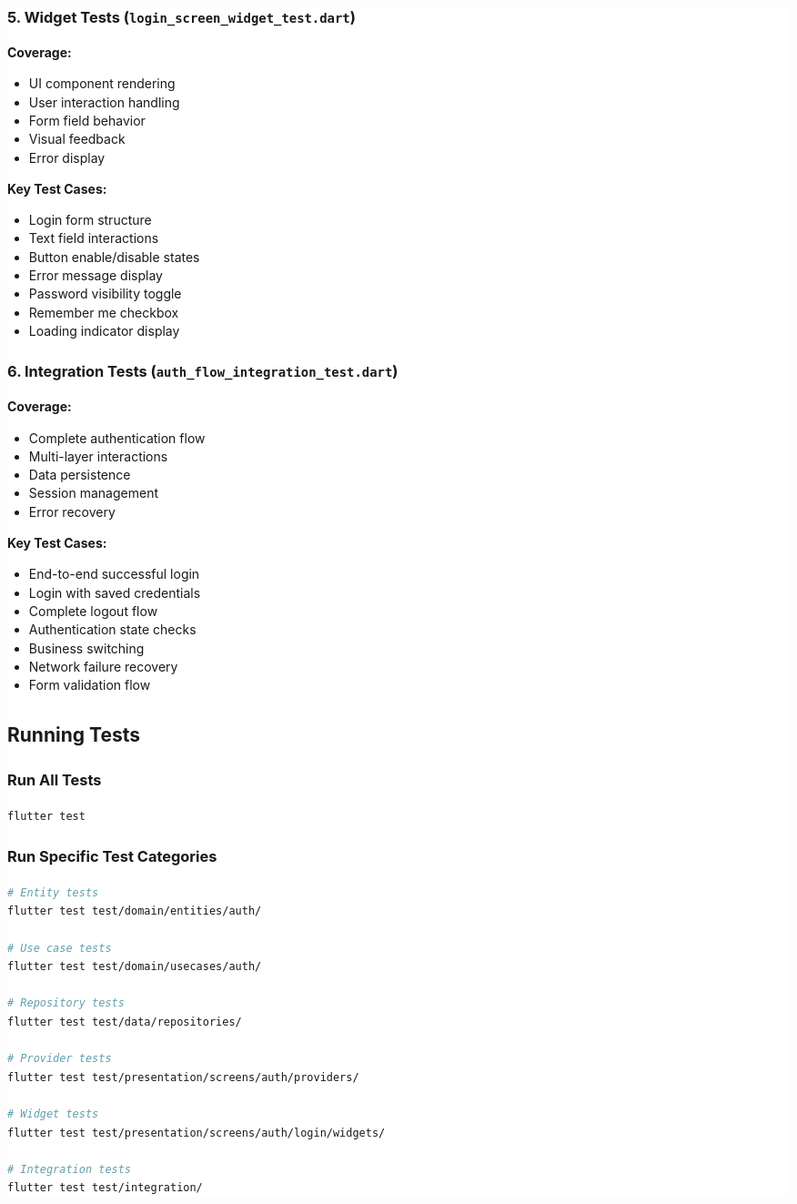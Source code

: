 ### 5. Widget Tests (`login_screen_widget_test.dart`)

**Coverage:**
- UI component rendering
- User interaction handling
- Form field behavior
- Visual feedback
- Error display

**Key Test Cases:**
- Login form structure
- Text field interactions
- Button enable/disable states
- Error message display
- Password visibility toggle
- Remember me checkbox
- Loading indicator display

### 6. Integration Tests (`auth_flow_integration_test.dart`)

**Coverage:**
- Complete authentication flow
- Multi-layer interactions
- Data persistence
- Session management
- Error recovery

**Key Test Cases:**
- End-to-end successful login
- Login with saved credentials
- Complete logout flow
- Authentication state checks
- Business switching
- Network failure recovery
- Form validation flow

## Running Tests

### Run All Tests
```bash
flutter test
```

### Run Specific Test Categories
```bash
# Entity tests
flutter test test/domain/entities/auth/

# Use case tests
flutter test test/domain/usecases/auth/

# Repository tests
flutter test test/data/repositories/

# Provider tests
flutter test test/presentation/screens/auth/providers/

# Widget tests
flutter test test/presentation/screens/auth/login/widgets/

# Integration tests
flutter test test/integration/
```
